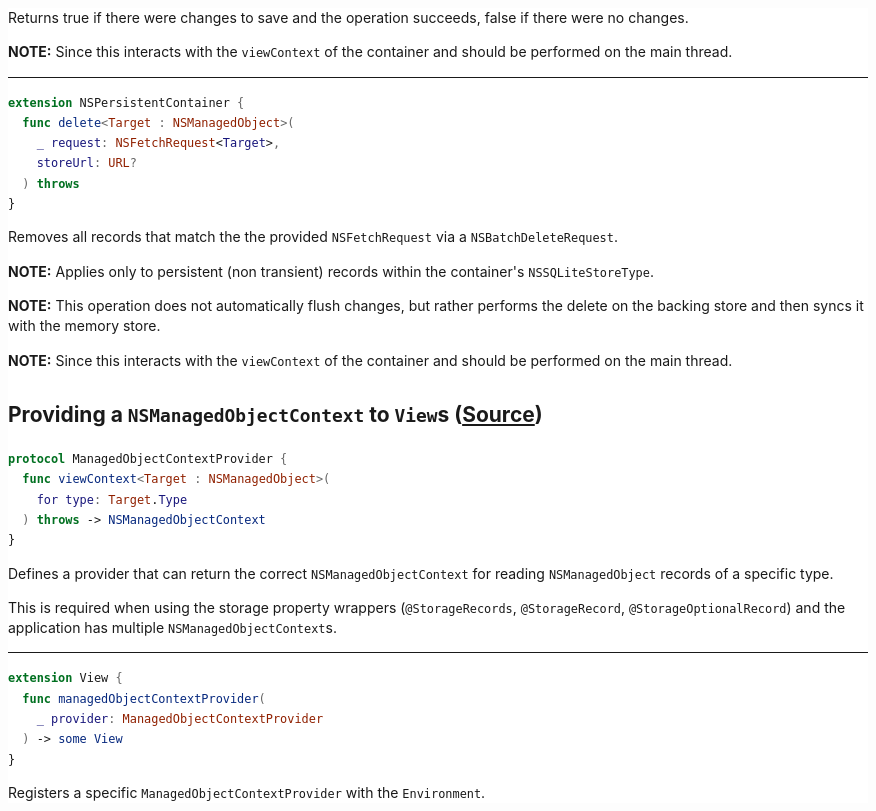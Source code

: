 Returns true if there were changes to save and the operation succeeds, false if there were no changes.

**NOTE:** Since this interacts with the `viewContext` of the container and should be performed on the main thread.

---

```Swift
extension NSPersistentContainer {
  func delete<Target : NSManagedObject>(
    _ request: NSFetchRequest<Target>,
    storeUrl: URL?
  ) throws
}
```

Removes all records that match the the provided `NSFetchRequest` via a `NSBatchDeleteRequest`.

**NOTE:** Applies only to persistent (non transient) records within the container's `NSSQLiteStoreType`.

**NOTE:** This operation does not automatically flush changes, but rather performs the delete on the backing store and then syncs it with the memory store.

**NOTE:** Since this interacts with the `viewContext` of the container and should be performed on the main thread.

## Providing a `NSManagedObjectContext` to `View`s ([Source](Sources/SwiftCoreData/propertyWrappers/ManagedObjectContextProvider.swift))

```Swift
protocol ManagedObjectContextProvider {
  func viewContext<Target : NSManagedObject>(
    for type: Target.Type
  ) throws -> NSManagedObjectContext
}
```

Defines a provider that can return the correct `NSManagedObjectContext` for reading `NSManagedObject` records of a specific type.

This is required when using the storage property wrappers (`@StorageRecords`, `@StorageRecord`, `@StorageOptionalRecord`) and the application has multiple `NSManagedObjectContext`s.

---

```Swift
extension View {
  func managedObjectContextProvider(
    _ provider: ManagedObjectContextProvider
  ) -> some View
}
```

Registers a specific `ManagedObjectContextProvider` with the `Environment`.
